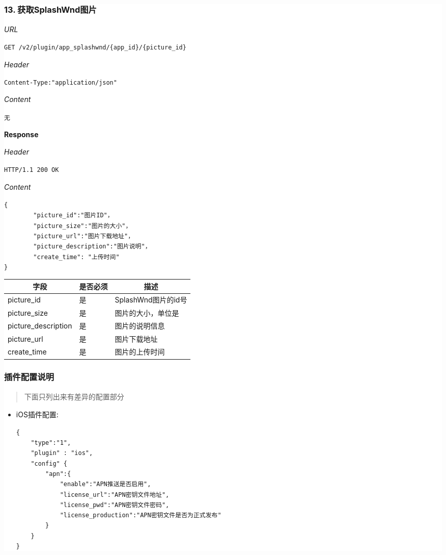### <a name="get_SplashWnd">13. 获取SplashWnd图片</a>

*URL*

	GET /v2/plugin/app_splashwnd/{app_id}/{picture_id}

*Header*

	Content-Type:"application/json"

*Content*
	
	无

**Response**

*Header*

	HTTP/1.1 200 OK

*Content*

	{
			"picture_id":"图片ID"，
			"picture_size":"图片的大小"，
			"picture_url":"图片下载地址"，
			"picture_description":"图片说明"，
			"create_time": "上传时间"
	}

| 字段	| 是否必须 | 描述 |
| ----	| ----	| ---- |
| picture_id | 是 | SplashWnd图片的id号 |
| picture_size | 是 | 图片的大小，单位是 |
| picture_description | 是 | 图片的说明信息|
| picture_url | 是 | 图片下载地址 |
| create_time | 是 | 图片的上传时间 |

### <a name="plugin_config">插件配置说明</a> ###

> 下面只列出来有差异的配置部分

* iOS插件配置:

	```
	{
		"type":"1",
		"plugin" : "ios",
		"config" {
			"apn":{
				"enable":"APN推送是否启用",
				"license_url":"APN密钥文件地址",
				"license_pwd":"APN密钥文件密码",
				"license_production":"APN密钥文件是否为正式发布"
			}
		}
	}
	```
		